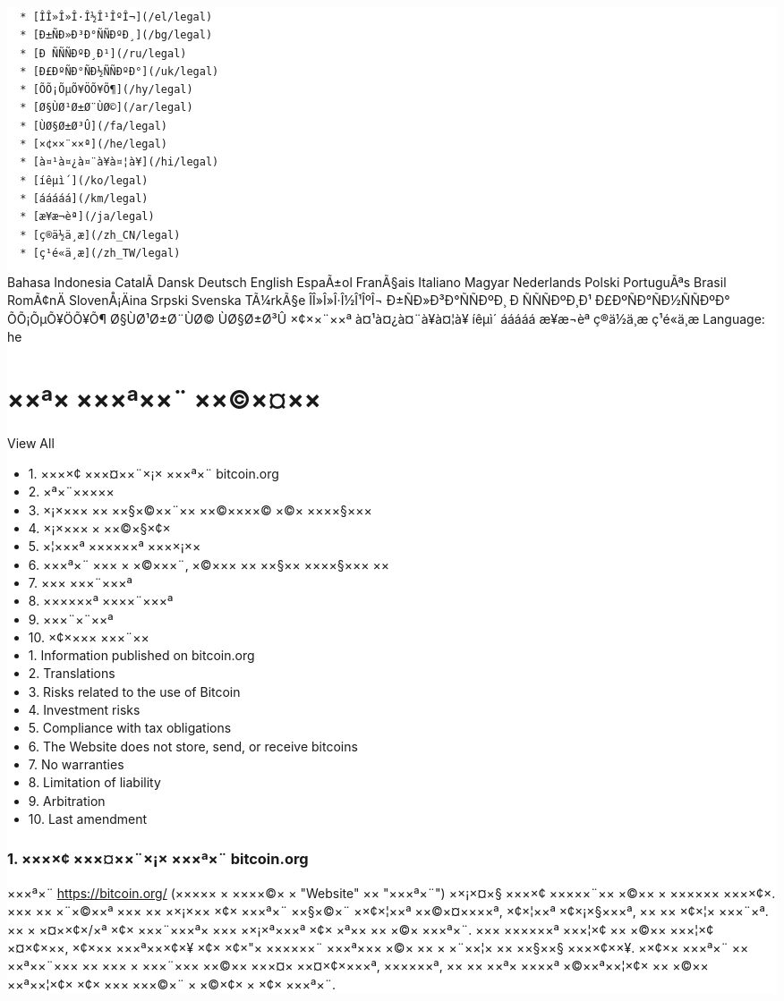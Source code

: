       * [ÎÎ»Î»Î·Î½Î¹ÎºÎ¬](/el/legal)
      * [Ð±ÑÐ»Ð³Ð°ÑÑÐºÐ¸](/bg/legal)
      * [Ð ÑÑÑÐºÐ¸Ð¹](/ru/legal)
      * [Ð£ÐºÑÐ°ÑÐ½ÑÑÐºÐ°](/uk/legal)
      * [ÕÕ¡ÕµÕ¥ÖÕ¥Õ¶](/hy/legal)
      * [Ø§ÙØ¹Ø±Ø¨ÙØ©](/ar/legal)
      * [ÙØ§Ø±Ø³Û](/fa/legal)
      * [×¢××¨××ª](/he/legal)
      * [à¤¹à¤¿à¤¨à¥à¤¦à¥](/hi/legal)
      * [íêµ­ì´](/ko/legal)
      * [ááááá](/km/legal)
      * [æ¥æ¬èª](/ja/legal)
      * [ç®ä½ä¸­æ](/zh_CN/legal)
      * [ç¹é«ä¸­æ](/zh_TW/legal)

Bahasa Indonesia CatalÃ  Dansk Deutsch English EspaÃ±ol FranÃ§ais Italiano
Magyar Nederlands Polski PortuguÃªs Brasil RomÃ¢nÄ SlovenÅ¡Äina Srpski
Svenska TÃ¼rkÃ§e ÎÎ»Î»Î·Î½Î¹ÎºÎ¬ Ð±ÑÐ»Ð³Ð°ÑÑÐºÐ¸ Ð ÑÑÑÐºÐ¸Ð¹
Ð£ÐºÑÐ°ÑÐ½ÑÑÐºÐ° ÕÕ¡ÕµÕ¥ÖÕ¥Õ¶ Ø§ÙØ¹Ø±Ø¨ÙØ© ÙØ§Ø±Ø³Û ×¢××¨××ª
à¤¹à¤¿à¤¨à¥à¤¦à¥ íêµ­ì´ ááááá æ¥æ¬èª ç®ä½ä¸­æ
ç¹é«ä¸­æ Language: he

# ××ª× ×××ª××¨ ××©×¤××

View All

  * 1\. ××××¢ ×××¤××¨×¡× ×××ª×¨ bitcoin.org
  * 2\. ×ª×¨×××××
  * 3\. ×¡×××× ×× ××§×©××¨×× ××©××××© ×©× ××××§×××
  * 4\. ×¡×××× × ××©×§×¢×
  * 5\. ×¦×××ª ××××××ª ××××¡××
  * 6\. ×××ª×¨ ××× × ×©×××¨, ×©××× ×× ××§×× ××××§××× ××
  * 7\. ××× ×××¨×××ª
  * 8\. ××××××ª ××××¨×××ª
  * 9\. ×××¨×¨××ª
  * 10\. ×¢×××× ×××¨××
  * 1\. Information published on bitcoin.org
  * 2\. Translations
  * 3\. Risks related to the use of Bitcoin
  * 4\. Investment risks
  * 5\. Compliance with tax obligations
  * 6\. The Website does not store, send, or receive bitcoins
  * 7\. No warranties
  * 8\. Limitation of liability 
  * 9\. Arbitration
  * 10\. Last amendment

### 1\. ××××¢ ×××¤××¨×¡× ×××ª×¨ bitcoin.org

×××ª×¨ https://bitcoin.org/ (××××× × ××××©× × "Website" ××
"×××ª×¨") ××¡×¤×§ ××××¢ ×××××¨×× ×©×× × ×××××× ××××¢×.
××× ×× ×¨×©××ª ××× ×× ××¡××× ×¢× ×××ª×¨ ××§×©×¨ ××¢×¦××ª
××©×¤××××ª, ×¢×¦××ª ×¢×¡×§×××ª, ×× ×× ×¢×¦× ×××¨×ª. ×× ×
×¤××¢×/×ª ×¢× ×××¨×××ª× ××× ××¡×ª×××ª ×¢× ×ª×× ×× ×©×
×××ª×¨. ××× ××××××ª ×××¦×¢ ×× ×©×× ×××¦×¢ ×¤×¢×××,
×¢××× ×××ª×××¢×¥ ×¢× ×¢×"× ××××××¨ ×××ª××× ×©× ×× ×
×¨××¦× ×× ××§××§ ××××¢××¥. ××¢×× ×××ª×¨ ×× ××ª××¨×××
×× ××× × ×××¨××× ××©×× ×××¤× ××¤×¢××××ª, ××××××ª,
×× ×× ××ª× ××××ª ×©××ª××¦×¢× ×× ×©×× ××ª××¦×¢× ×¢× ×××
×××©×¨ × ×©×¢× × ×¢× ×××ª×¨.
